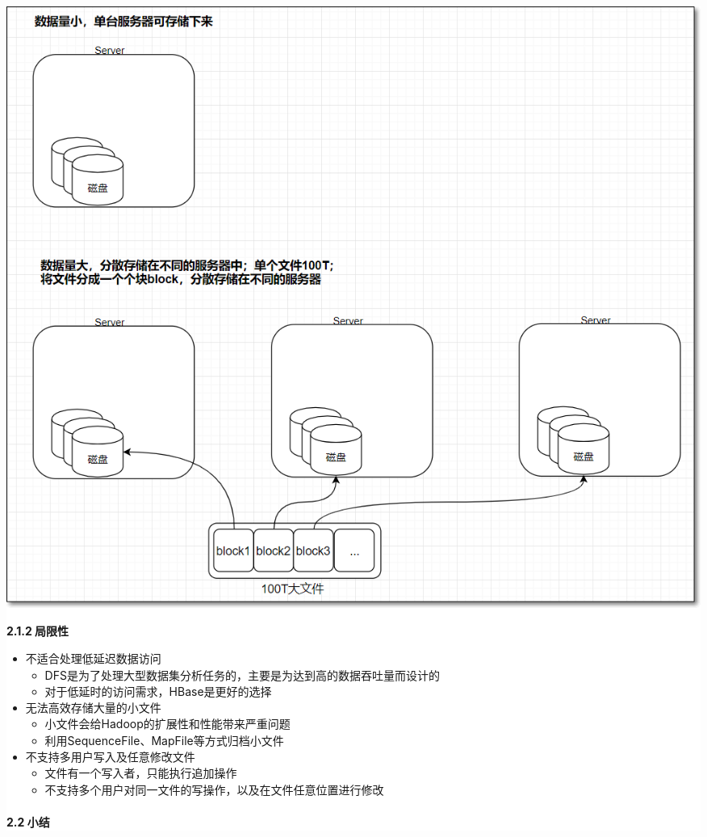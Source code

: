 ![](images/Image201907081216.png)

**2.1.2 局限性**

- 不适合处理低延迟数据访问
  - DFS是为了处理大型数据集分析任务的，主要是为达到高的数据吞吐量而设计的
  - 对于低延时的访问需求，HBase是更好的选择
- 无法高效存储大量的小文件
  - 小文件会给Hadoop的扩展性和性能带来严重问题
  - 利用SequenceFile、MapFile等方式归档小文件
- 不支持多用户写入及任意修改文件
  - 文件有一个写入者，只能执行追加操作
  - 不支持多个用户对同一文件的写操作，以及在文件任意位置进行修改

#### 2.2 小结
